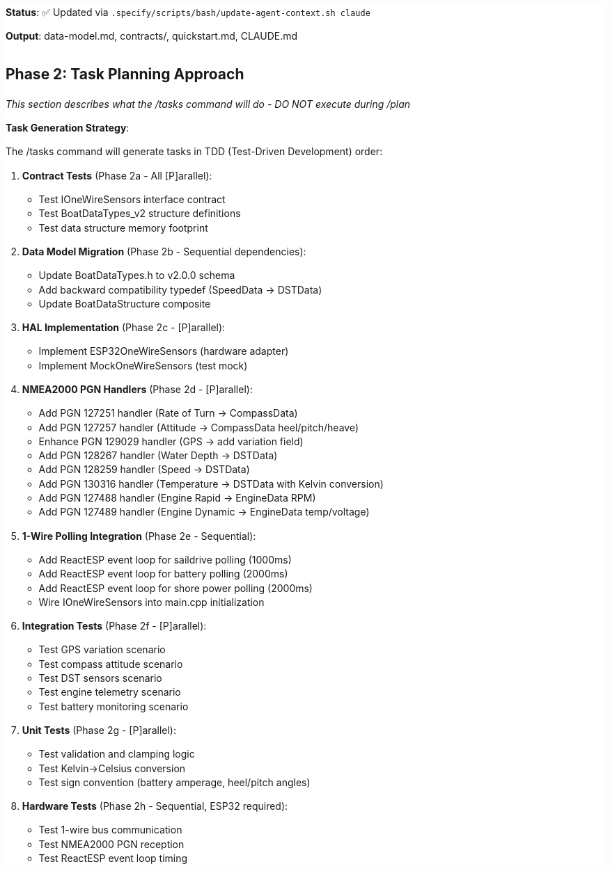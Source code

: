 **Status**: ✅ Updated via `.specify/scripts/bash/update-agent-context.sh claude`

**Output**: data-model.md, contracts/, quickstart.md, CLAUDE.md

## Phase 2: Task Planning Approach
*This section describes what the /tasks command will do - DO NOT execute during /plan*

**Task Generation Strategy**:

The /tasks command will generate tasks in TDD (Test-Driven Development) order:

1. **Contract Tests** (Phase 2a - All [P]arallel):
   - Test IOneWireSensors interface contract
   - Test BoatDataTypes_v2 structure definitions
   - Test data structure memory footprint

2. **Data Model Migration** (Phase 2b - Sequential dependencies):
   - Update BoatDataTypes.h to v2.0.0 schema
   - Add backward compatibility typedef (SpeedData → DSTData)
   - Update BoatDataStructure composite

3. **HAL Implementation** (Phase 2c - [P]arallel):
   - Implement ESP32OneWireSensors (hardware adapter)
   - Implement MockOneWireSensors (test mock)

4. **NMEA2000 PGN Handlers** (Phase 2d - [P]arallel):
   - Add PGN 127251 handler (Rate of Turn → CompassData)
   - Add PGN 127257 handler (Attitude → CompassData heel/pitch/heave)
   - Enhance PGN 129029 handler (GPS → add variation field)
   - Add PGN 128267 handler (Water Depth → DSTData)
   - Add PGN 128259 handler (Speed → DSTData)
   - Add PGN 130316 handler (Temperature → DSTData with Kelvin conversion)
   - Add PGN 127488 handler (Engine Rapid → EngineData RPM)
   - Add PGN 127489 handler (Engine Dynamic → EngineData temp/voltage)

5. **1-Wire Polling Integration** (Phase 2e - Sequential):
   - Add ReactESP event loop for saildrive polling (1000ms)
   - Add ReactESP event loop for battery polling (2000ms)
   - Add ReactESP event loop for shore power polling (2000ms)
   - Wire IOneWireSensors into main.cpp initialization

6. **Integration Tests** (Phase 2f - [P]arallel):
   - Test GPS variation scenario
   - Test compass attitude scenario
   - Test DST sensors scenario
   - Test engine telemetry scenario
   - Test battery monitoring scenario

7. **Unit Tests** (Phase 2g - [P]arallel):
   - Test validation and clamping logic
   - Test Kelvin→Celsius conversion
   - Test sign convention (battery amperage, heel/pitch angles)

8. **Hardware Tests** (Phase 2h - Sequential, ESP32 required):
   - Test 1-wire bus communication
   - Test NMEA2000 PGN reception
   - Test ReactESP event loop timing
